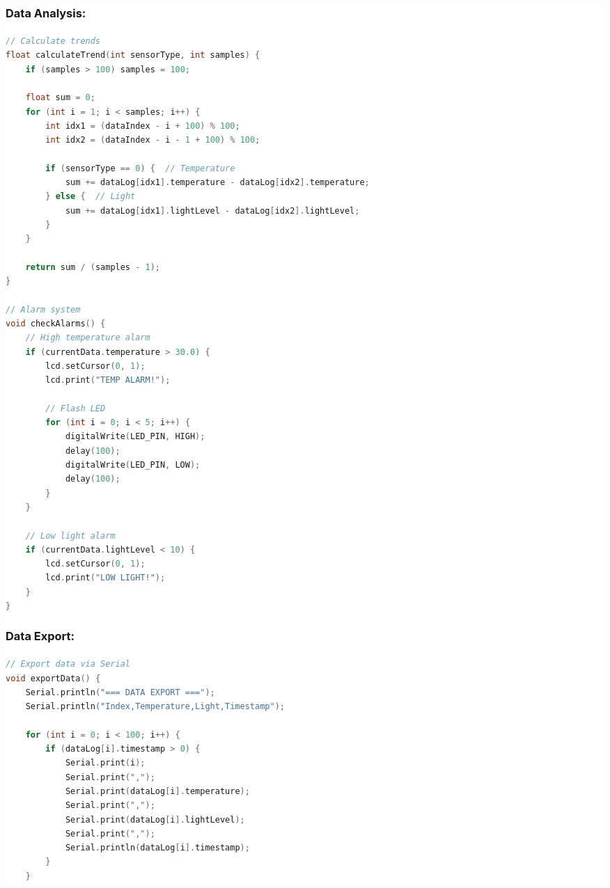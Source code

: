 ### **Data Analysis:**
```cpp
// Calculate trends
float calculateTrend(int sensorType, int samples) {
    if (samples > 100) samples = 100;
    
    float sum = 0;
    for (int i = 1; i < samples; i++) {
        int idx1 = (dataIndex - i + 100) % 100;
        int idx2 = (dataIndex - i - 1 + 100) % 100;
        
        if (sensorType == 0) {  // Temperature
            sum += dataLog[idx1].temperature - dataLog[idx2].temperature;
        } else {  // Light
            sum += dataLog[idx1].lightLevel - dataLog[idx2].lightLevel;
        }
    }
    
    return sum / (samples - 1);
}

// Alarm system
void checkAlarms() {
    // High temperature alarm
    if (currentData.temperature > 30.0) {
        lcd.setCursor(0, 1);
        lcd.print("TEMP ALARM!");
        
        // Flash LED
        for (int i = 0; i < 5; i++) {
            digitalWrite(LED_PIN, HIGH);
            delay(100);
            digitalWrite(LED_PIN, LOW);
            delay(100);
        }
    }
    
    // Low light alarm
    if (currentData.lightLevel < 10) {
        lcd.setCursor(0, 1);
        lcd.print("LOW LIGHT!");
    }
}
```

### **Data Export:**
```cpp
// Export data via Serial
void exportData() {
    Serial.println("=== DATA EXPORT ===");
    Serial.println("Index,Temperature,Light,Timestamp");
    
    for (int i = 0; i < 100; i++) {
        if (dataLog[i].timestamp > 0) {
            Serial.print(i);
            Serial.print(",");
            Serial.print(dataLog[i].temperature);
            Serial.print(",");
            Serial.print(dataLog[i].lightLevel);
            Serial.print(",");
            Serial.println(dataLog[i].timestamp);
        }
    }
```